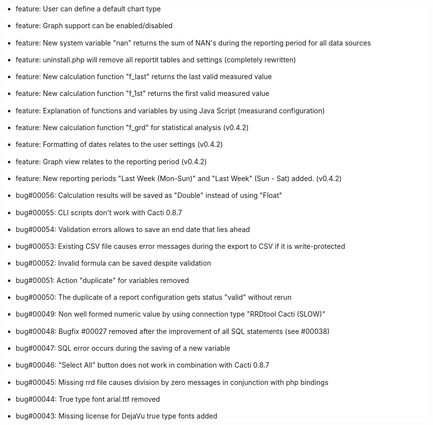 * feature: User can define a default chart type

* feature: Graph support can be enabled/disabled

* feature: New system variable "nan" returns the sum of NAN's during the
  reporting period for all data sources

* feature: uninstall.php will remove all reportit tables and settings
  (completely rewritten)

* feature: New calculation function "f_last" returns the last valid measured
  value

* feature: New calculation function "f_1st" returns the first valid measured
  value

* feature: Explanation of functions and variables by using Java Script
  (measurand configuration)

* feature: New calculation function "f_grd" for statistical analysis (v0.4.2)

* feature: Formatting of dates relates to the user settings (v0.4.2)

* feature: Graph view relates to the reporting period (v0.4.2)

* feature: New reporting periods "Last Week (Mon-Sun)" and "Last Week" (Sun -
  Sat) added. (v0.4.2)

* bug#00056: Calculation results will be saved as "Double" instead of using
  "Float"

* bug#00055: CLI scripts don't work with Cacti 0.8.7

* bug#00054: Validation errors allows to save an end date that lies ahead

* bug#00053: Existing CSV file causes error messages during the export to CSV if
  it is write-protected

* bug#00052: Invalid formula can be saved despite validation

* bug#00051: Action "duplicate" for variables removed

* bug#00050: The duplicate of a report configuration gets status "valid" without
  rerun

* bug#00049: Non well formed numeric value by using connection type "RRDtool
  Cacti (SLOW)"

* bug#00048: Bugfix #00027 removed after the improvement of all SQL statements
  (see #00038)

* bug#00047: SQL error occurs during the saving of a new variable

* bug#00046: "Select All" button does not work in combination with Cacti 0.8.7

* bug#00045: Missing rrd file causes division by zero messages in conjunction
  with php bindings

* bug#00044: True type font arial.ttf removed

* bug#00043: Missing license for DejaVu true type fonts added
